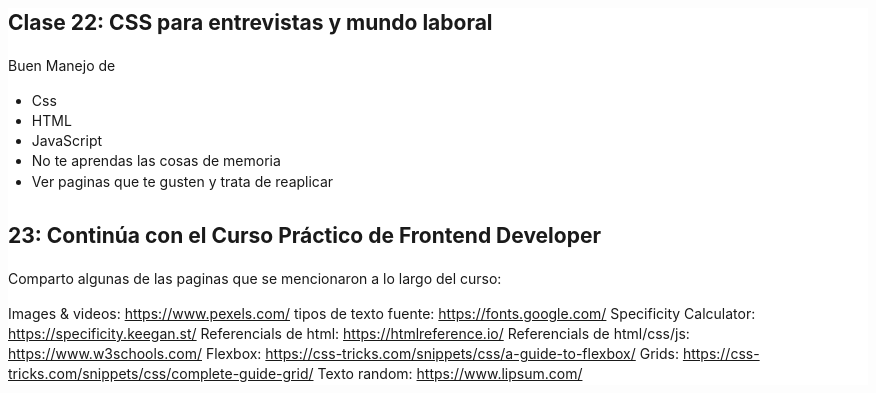## Clase 22:  CSS para entrevistas y mundo laboral

Buen Manejo de 
- Css
- HTML
- JavaScript
- No te aprendas las cosas de memoria 
- Ver paginas que te gusten y trata de reaplicar 

## 23: Continúa con el Curso Práctico de Frontend Developer

Comparto algunas de las paginas que se mencionaron a lo largo del curso:

Images & videos: https://www.pexels.com/
tipos de texto fuente: https://fonts.google.com/
Specificity Calculator: https://specificity.keegan.st/
Referencials de html: https://htmlreference.io/
Referencials de html/css/js: https://www.w3schools.com/
Flexbox: https://css-tricks.com/snippets/css/a-guide-to-flexbox/
Grids: https://css-tricks.com/snippets/css/complete-guide-grid/
Texto random: https://www.lipsum.com/